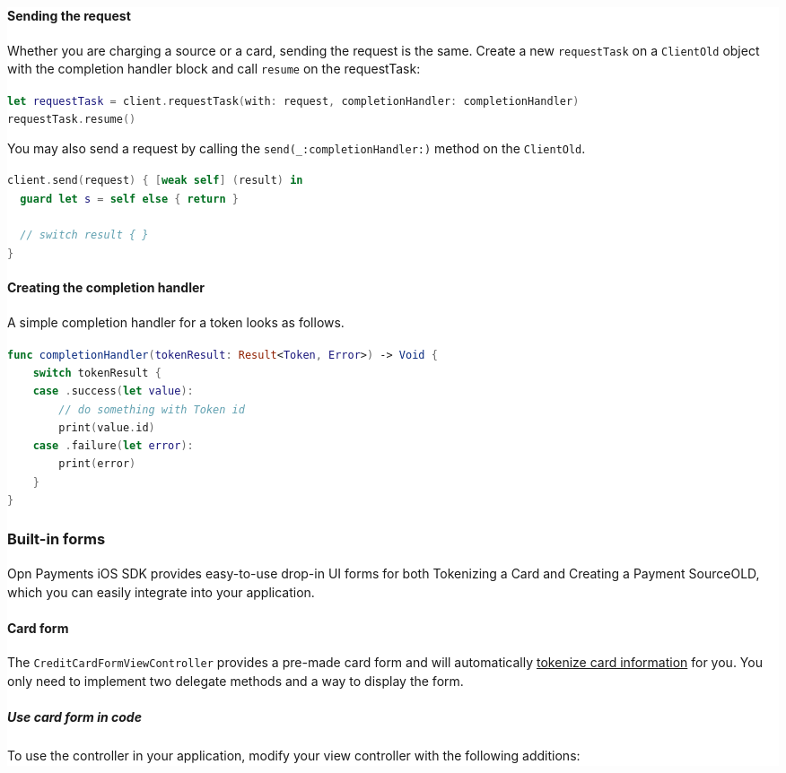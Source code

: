 #### Sending the request

Whether you are charging a source or a card, sending the
request is the same.  Create a new `requestTask` on a `ClientOld` object
with the completion handler block and call `resume` on the
requestTask:

```swift
let requestTask = client.requestTask(with: request, completionHandler: completionHandler)
requestTask.resume()
```

You may also send a request by calling the
`send(_:completionHandler:)` method on the `ClientOld`.

```swift
client.send(request) { [weak self] (result) in
  guard let s = self else { return }

  // switch result { }
}
```

#### Creating the completion handler

A simple completion handler for a token looks as follows.

``` swift
func completionHandler(tokenResult: Result<Token, Error>) -> Void {
    switch tokenResult {
    case .success(let value):
        // do something with Token id
        print(value.id)
    case .failure(let error):
        print(error)
    }
}
```

### Built-in forms

Opn Payments iOS SDK provides easy-to-use drop-in UI forms for both Tokenizing a Card and Creating a Payment SourceOLD, which
you can easily integrate into your application.

#### Card form

The `CreditCardFormViewController` provides a pre-made card form and will automatically
[tokenize card information](https://docs.opn.ooo/security-best-practices) for you.
You only need to implement two delegate methods and a way to display the form.

##### Use card form in code

To use the controller in your application, modify your view controller with the following additions:
